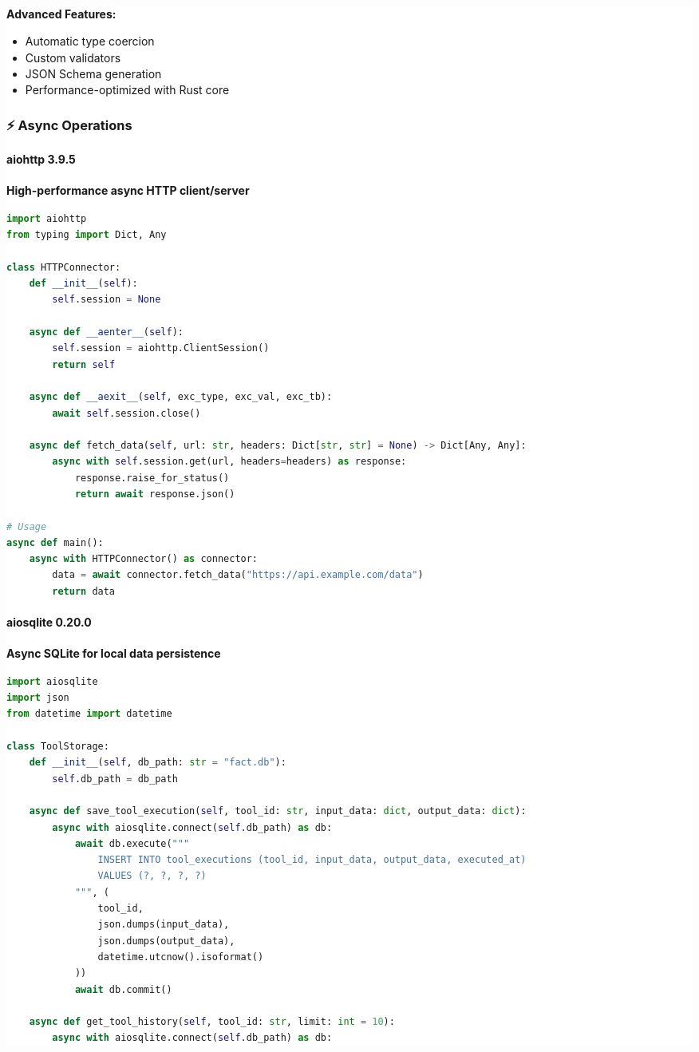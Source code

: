 **Advanced Features:**
- Automatic type coercion
- Custom validators
- JSON Schema generation
- Performance-optimized with Rust core

### ⚡ Async Operations

#### aiohttp 3.9.5
**High-performance async HTTP client/server**

```python
import aiohttp
from typing import Dict, Any

class HTTPConnector:
    def __init__(self):
        self.session = None
    
    async def __aenter__(self):
        self.session = aiohttp.ClientSession()
        return self
    
    async def __aexit__(self, exc_type, exc_val, exc_tb):
        await self.session.close()
    
    async def fetch_data(self, url: str, headers: Dict[str, str] = None) -> Dict[Any, Any]:
        async with self.session.get(url, headers=headers) as response:
            response.raise_for_status()
            return await response.json()

# Usage
async def main():
    async with HTTPConnector() as connector:
        data = await connector.fetch_data("https://api.example.com/data")
        return data
```

#### aiosqlite 0.20.0
**Async SQLite for local data persistence**

```python
import aiosqlite
import json
from datetime import datetime

class ToolStorage:
    def __init__(self, db_path: str = "fact.db"):
        self.db_path = db_path
    
    async def save_tool_execution(self, tool_id: str, input_data: dict, output_data: dict):
        async with aiosqlite.connect(self.db_path) as db:
            await db.execute("""
                INSERT INTO tool_executions (tool_id, input_data, output_data, executed_at)
                VALUES (?, ?, ?, ?)
            """, (
                tool_id,
                json.dumps(input_data),
                json.dumps(output_data),
                datetime.utcnow().isoformat()
            ))
            await db.commit()
    
    async def get_tool_history(self, tool_id: str, limit: int = 10):
        async with aiosqlite.connect(self.db_path) as db:
```